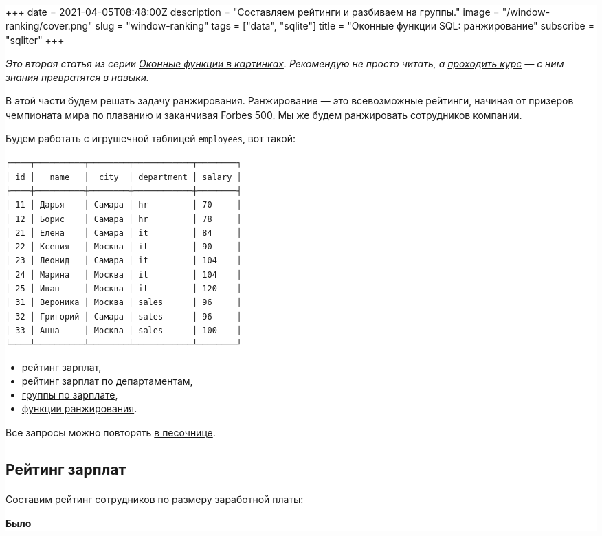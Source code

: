 +++
date = 2021-04-05T08:48:00Z
description = "Составляем рейтинги и разбиваем на группы."
image = "/window-ranking/cover.png"
slug = "window-ranking"
tags = ["data", "sqlite"]
title = "Оконные функции SQL: ранжирование"
subscribe = "sqliter"
+++

*Это вторая статья из серии [Оконные функции в картинках](/window-functions). Рекомендую не просто читать, а [проходить курс](https://stepik.org/z/95367) — с ним знания превратятся в навыки.*

В этой части будем решать задачу ранжирования. Ранжирование — это всевозможные рейтинги, начиная от призеров чемпионата мира по плаванию и заканчивая Forbes 500. Мы же будем ранжировать сотрудников компании.

Будем работать с игрушечной таблицей `employees`, вот такой:

```
┌────┬──────────┬────────┬────────────┬────────┐
│ id │   name   │  city  │ department │ salary │
├────┼──────────┼────────┼────────────┼────────┤
│ 11 │ Дарья    │ Самара │ hr         │ 70     │
│ 12 │ Борис    │ Самара │ hr         │ 78     │
│ 21 │ Елена    │ Самара │ it         │ 84     │
│ 22 │ Ксения   │ Москва │ it         │ 90     │
│ 23 │ Леонид   │ Самара │ it         │ 104    │
│ 24 │ Марина   │ Москва │ it         │ 104    │
│ 25 │ Иван     │ Москва │ it         │ 120    │
│ 31 │ Вероника │ Москва │ sales      │ 96     │
│ 32 │ Григорий │ Самара │ sales      │ 96     │
│ 33 │ Анна     │ Москва │ sales      │ 100    │
└────┴──────────┴────────┴────────────┴────────┘
```

<ul>
    <li><a href="#rank">рейтинг зарплат</a>,</li>
    <li><a href="#partition">рейтинг зарплат по департаментам</a>,</li>
    <li><a href="#ntile">группы по зарплате</a>,</li>
    <li><a href="#functions">функции ранжирования</a>.</li>
</ul>

Все запросы можно повторять [в песочнице](https://antonz.org/sqliter/sandbox/#window.db).

<h2 id="rank">Рейтинг зарплат</h2>

Составим рейтинг сотрудников по размеру заработной платы:

<div class="row">
<div class="col-xs-12 col-sm-6">
    <strong>Было</strong>